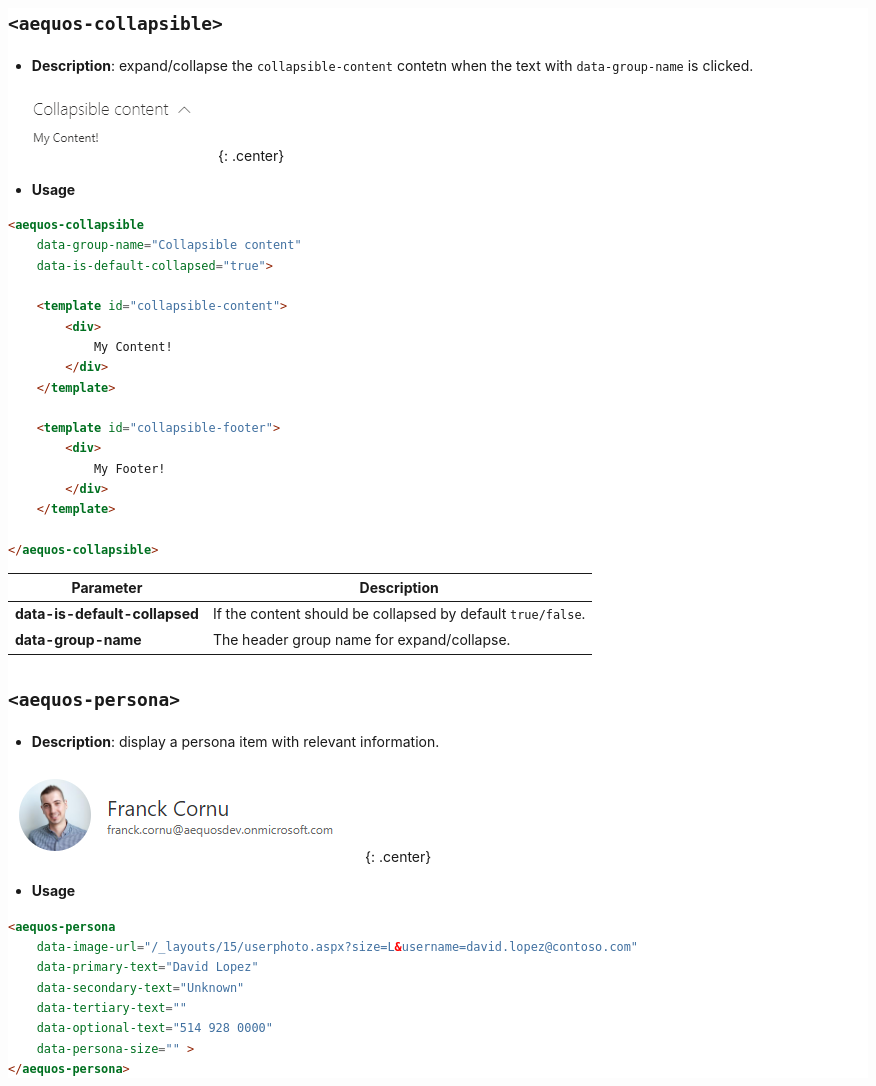 ## `<aequos-collapsible>`

- **Description**: expand/collapse the `collapsible-content` contetn when the text with `data-group-name` is clicked.

!["Collapsible component"](../../assets/extensibility/web_components/collapsible_component.png){: .center}


- **Usage**
```html
<aequos-collapsible 
    data-group-name="Collapsible content" 
    data-is-default-collapsed="true">

    <template id="collapsible-content">
        <div>
            My Content!
        </div>
    </template>

    <template id="collapsible-footer">
        <div>
            My Footer!
        </div>
    </template>

</aequos-collapsible>
```

| Parameter | Description |
| --------- | ----------- |
|**data-is-default-collapsed**|If the content should be collapsed by default `true/false`.
|**data-group-name** |The header group name for expand/collapse.

## `<aequos-persona>`

- **Description**: display a persona item with relevant information.

!["Persona component"](../../assets/extensibility/web_components/persona_component.png){: .center}

- **Usage**
```html
<aequos-persona
    data-image-url="/_layouts/15/userphoto.aspx?size=L&username=david.lopez@contoso.com"
    data-primary-text="David Lopez"
    data-secondary-text="Unknown"
    data-tertiary-text=""
    data-optional-text="514 928 0000"
    data-persona-size="" >
</aequos-persona>
```
